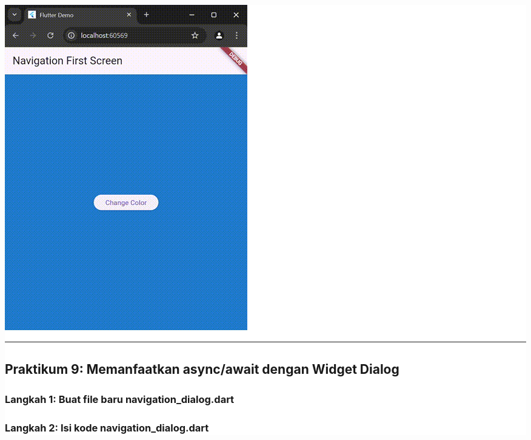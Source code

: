 <img src = "assets/gambar_51.gif">

---

## Praktikum 9: Memanfaatkan async/await dengan Widget Dialog

### Langkah 1: Buat file baru navigation_dialog.dart

### Langkah 2: Isi kode navigation_dialog.dart
